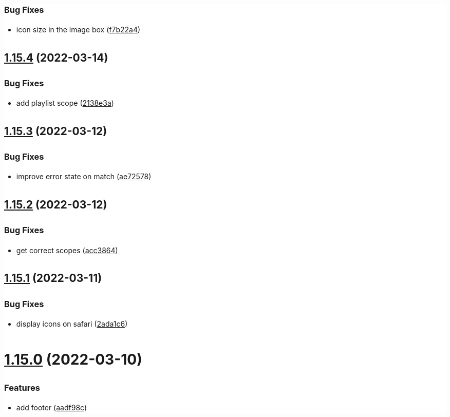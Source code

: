 
### Bug Fixes

* icon size in the image box ([f7b22a4](https://github.com/andraderaul/random-fy/commit/f7b22a4da86ccc650e2a0edf5f8dcb077571bb50))

## [1.15.4](https://github.com/andraderaul/random-fy/compare/v1.15.3...v1.15.4) (2022-03-14)


### Bug Fixes

* add playlist scope ([2138e3a](https://github.com/andraderaul/random-fy/commit/2138e3af645a31f6ba4513b6ef011f8f530f98b3))

## [1.15.3](https://github.com/andraderaul/random-fy/compare/v1.15.2...v1.15.3) (2022-03-12)


### Bug Fixes

* improve error state on match ([ae72578](https://github.com/andraderaul/random-fy/commit/ae725787787eb2a3b2bcfb7ea50fd7d2db75ffd4))

## [1.15.2](https://github.com/andraderaul/random-fy/compare/v1.15.1...v1.15.2) (2022-03-12)


### Bug Fixes

* get correct scopes ([acc3864](https://github.com/andraderaul/random-fy/commit/acc3864b32bce328f65a7b1fe92b79ffc4009400))

## [1.15.1](https://github.com/andraderaul/random-fy/compare/v1.15.0...v1.15.1) (2022-03-11)


### Bug Fixes

* display icons on safari ([2ada1c6](https://github.com/andraderaul/random-fy/commit/2ada1c6beb44c73c9a4abc9b2bfda0bdf0715260))

# [1.15.0](https://github.com/andraderaul/random-fy/compare/v1.14.0...v1.15.0) (2022-03-10)


### Features

* add footer ([aadf98c](https://github.com/andraderaul/random-fy/commit/aadf98c45aad59c643a181cfc6c37d91b81048c3))
